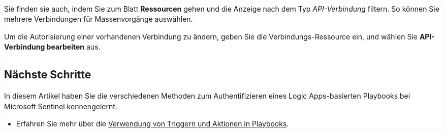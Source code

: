 Sie finden sie auch, indem Sie zum Blatt **Ressourcen** gehen und die Anzeige nach dem Typ *API-Verbindung* filtern. So können Sie mehrere Verbindungen für Massenvorgänge auswählen.

Um die Autorisierung einer vorhandenen Verbindung zu ändern, geben Sie die Verbindungs-Ressource ein, und wählen Sie **API-Verbindung bearbeiten** aus.

## <a name="next-steps"></a>Nächste Schritte

In diesem Artikel haben Sie die verschiedenen Methoden zum Authentifizieren eines Logic Apps-basierten Playbooks bei Microsoft Sentinel kennengelernt.

- Erfahren Sie mehr über die [Verwendung von Triggern und Aktionen in Playbooks](playbook-triggers-actions.md).
